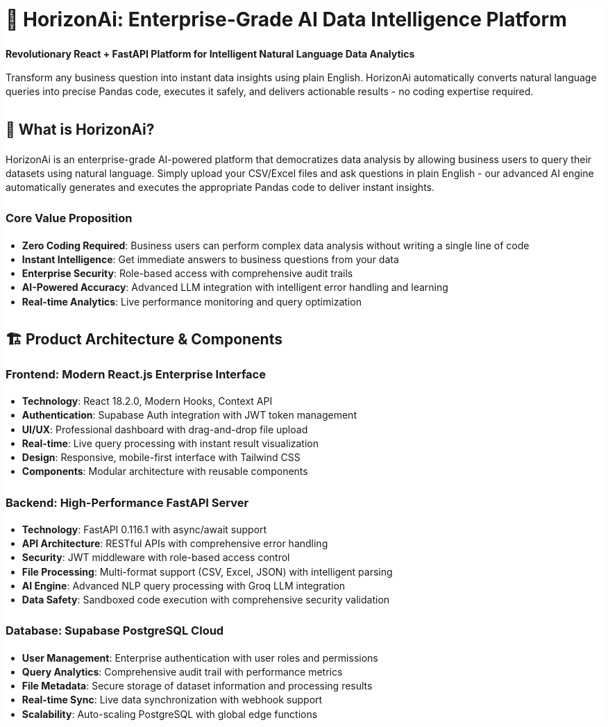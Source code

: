 # 🚀 HorizonAi: Enterprise-Grade AI Data Intelligence Platform

**Revolutionary React + FastAPI Platform for Intelligent Natural Language Data Analytics**

Transform any business question into instant data insights using plain English. HorizonAi automatically converts natural language queries into precise Pandas code, executes it safely, and delivers actionable results - no coding expertise required.

## 🎯 **What is HorizonAi?**

HorizonAi is an enterprise-grade AI-powered platform that democratizes data analysis by allowing business users to query their datasets using natural language. Simply upload your CSV/Excel files and ask questions in plain English - our advanced AI engine automatically generates and executes the appropriate Pandas code to deliver instant insights.

### **Core Value Proposition**
- **Zero Coding Required**: Business users can perform complex data analysis without writing a single line of code
- **Instant Intelligence**: Get immediate answers to business questions from your data
- **Enterprise Security**: Role-based access with comprehensive audit trails
- **AI-Powered Accuracy**: Advanced LLM integration with intelligent error handling and learning
- **Real-time Analytics**: Live performance monitoring and query optimization

## 🏗️ **Product Architecture & Components**

### **Frontend**: Modern React.js Enterprise Interface
- **Technology**: React 18.2.0, Modern Hooks, Context API
- **Authentication**: Supabase Auth integration with JWT token management
- **UI/UX**: Professional dashboard with drag-and-drop file upload
- **Real-time**: Live query processing with instant result visualization
- **Design**: Responsive, mobile-first interface with Tailwind CSS
- **Components**: Modular architecture with reusable components

### **Backend**: High-Performance FastAPI Server
- **Technology**: FastAPI 0.116.1 with async/await support
- **API Architecture**: RESTful APIs with comprehensive error handling
- **Security**: JWT middleware with role-based access control
- **File Processing**: Multi-format support (CSV, Excel, JSON) with intelligent parsing
- **AI Engine**: Advanced NLP query processing with Groq LLM integration
- **Data Safety**: Sandboxed code execution with comprehensive security validation

### **Database**: Supabase PostgreSQL Cloud
- **User Management**: Enterprise authentication with user roles and permissions
- **Query Analytics**: Comprehensive audit trail with performance metrics
- **File Metadata**: Secure storage of dataset information and processing results
- **Real-time Sync**: Live data synchronization with webhook support
- **Scalability**: Auto-scaling PostgreSQL with global edge functions
